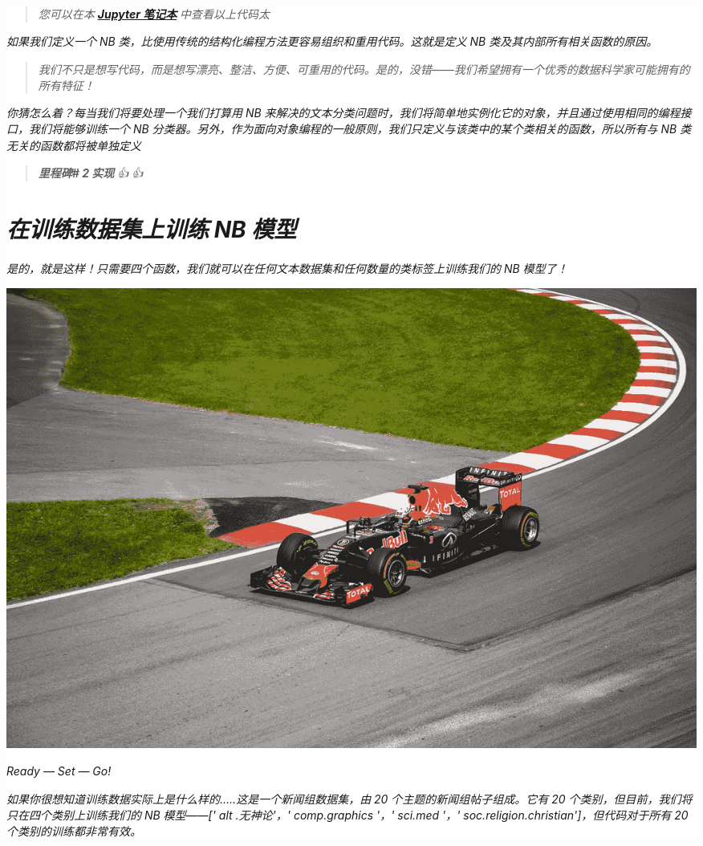 > **您可以在本* [***Jupyter 笔记本***](https://github.com/aishajv/Unfolding-Naive-Bayes-from-Scratch/blob/master/%23%20Unfolding%20Na%C3%AFve%20Bayes%20from%20Scratch!%20Take-2%20%F0%9F%8E%AC.ipynb) *中查看以上代码太**

*如果我们定义一个 NB 类，比使用传统的结构化编程方法更容易组织和重用代码。这就是定义 NB 类及其内部所有相关函数的原因。*

> *我们不只是想写代码，而是想写漂亮、整洁、方便、可重用的代码。是的，没错——我们希望拥有一个优秀的数据科学家可能拥有的所有特征！*

*你猜怎么着？每当我们将要处理一个我们打算用 NB 来解决的文本分类问题时，我们将简单地实例化它的对象，并且通过使用相同的编程接口，我们将能够训练一个 NB 分类器。另外，作为面向对象编程的一般原则，我们只定义与该类中的某个类相关的函数，所以所有与 NB 类无关的函数都将被单独定义*

> ****里程碑# 2 实现*** *👍 👍**

# ***在训练数据集上训练 NB 模型***

*是的，就是这样！只需要四个函数，我们就可以在任何文本数据集和任何数量的类标签上训练我们的 NB 模型了！*

*![](img/d4512a073b7917bad9aed5b43d57307f.png)*

*Ready — Set — Go!*

*如果你很想知道训练数据实际上是什么样的…..这是一个新闻组数据集，由 20 个主题的新闻组帖子组成。它有 20 个类别，但目前，我们将只在四个类别上训练我们的 NB 模型——[' alt .无神论'，' comp.graphics '，' sci.med '，' soc.religion.christian']，但代码对于所有 20 个类别的训练都非常有效。*
